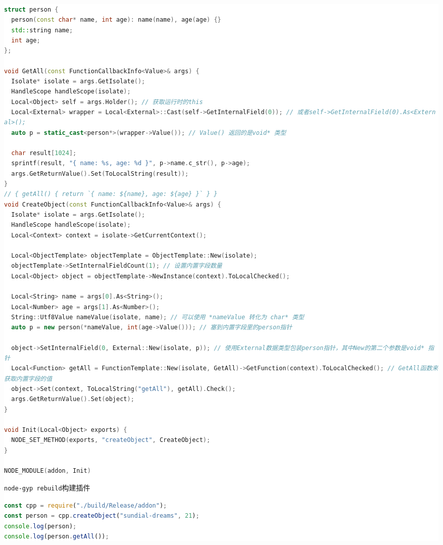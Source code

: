 ```c++
struct person {
  person(const char* name, int age): name(name), age(age) {}
  std::string name;
  int age;
};

void GetAll(const FunctionCallbackInfo<Value>& args) {
  Isolate* isolate = args.GetIsolate();
  HandleScope handleScope(isolate);
  Local<Object> self = args.Holder(); // 获取运行时的this
  Local<External> wrapper = Local<External>::Cast(self->GetInternalField(0)); // 或者self->GetInternalField(0).As<External>();
  auto p = static_cast<person*>(wrapper->Value()); // Value() 返回的是void* 类型

  char result[1024];
  sprintf(result, "{ name: %s, age: %d }", p->name.c_str(), p->age);
  args.GetReturnValue().Set(ToLocalString(result));
}
// { getAll() { return `{ name: ${name}, age: ${age} }` } }
void CreateObject(const FunctionCallbackInfo<Value>& args) {
  Isolate* isolate = args.GetIsolate();
  HandleScope handleScope(isolate);
  Local<Context> context = isolate->GetCurrentContext();

  Local<ObjectTemplate> objectTemplate = ObjectTemplate::New(isolate);
  objectTemplate->SetInternalFieldCount(1); // 设置内置字段数量
  Local<Object> object = objectTemplate->NewInstance(context).ToLocalChecked();

  Local<String> name = args[0].As<String>();
  Local<Number> age = args[1].As<Number>();
  String::Utf8Value nameValue(isolate, name); // 可以使用 *nameValue 转化为 char* 类型
  auto p = new person(*nameValue, int(age->Value())); // 塞到内置字段里的person指针
  
  object->SetInternalField(0, External::New(isolate, p)); // 使用External数据类型包装person指针，其中New的第二个参数是void* 指针
  Local<Function> getAll = FunctionTemplate::New(isolate, GetAll)->GetFunction(context).ToLocalChecked(); // GetAll函数来获取内置字段的值
  object->Set(context, ToLocalString("getAll"), getAll).Check();
  args.GetReturnValue().Set(object);
}

void Init(Local<Object> exports) {
  NODE_SET_METHOD(exports, "createObject", CreateObject);
}

NODE_MODULE(addon, Init)

```

```node-gyp rebuild```构建插件

```javascript
const cpp = require("./build/Release/addon");
const person = cpp.createObject("sundial-dreams", 21);
console.log(person);
console.log(person.getAll());
```
